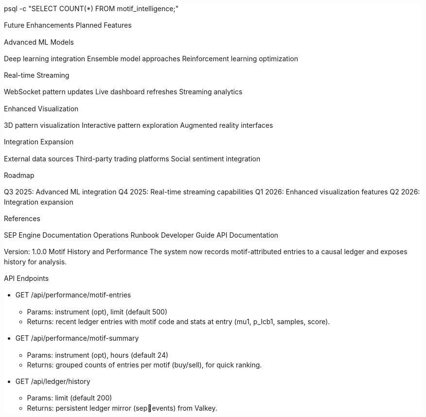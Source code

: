 psql -c "SELECT COUNT(\*) FROM motif_intelligence;"

Future Enhancements
Planned Features

Advanced ML Models

Deep learning integration
Ensemble model approaches
Reinforcement learning optimization

Real-time Streaming

WebSocket pattern updates
Live dashboard refreshes
Streaming analytics

Enhanced Visualization

3D pattern visualization
Interactive pattern exploration
Augmented reality interfaces

Integration Expansion

External data sources
Third-party trading platforms
Social sentiment integration

Roadmap

Q3 2025: Advanced ML integration
Q4 2025: Real-time streaming capabilities
Q1 2026: Enhanced visualization features
Q2 2026: Integration expansion

References

SEP Engine Documentation
Operations Runbook
Developer Guide
API Documentation

Version: 1.0.0
Motif History and Performance
The system now records motif-attributed entries to a causal ledger and exposes history for analysis.

API Endpoints

- GET /api/performance/motif-entries
  - Params: instrument (opt), limit (default 500)
  - Returns: recent ledger entries with motif code and stats at entry (mu1, p_lcb1, samples, score).

- GET /api/performance/motif-summary
  - Params: instrument (opt), hours (default 24)
  - Returns: grouped counts of entries per motif (buy/sell), for quick ranking.

- GET /api/ledger/history
  - Params: limit (default 200)
  - Returns: persistent ledger mirror (sep:ledger:events) from Valkey.
